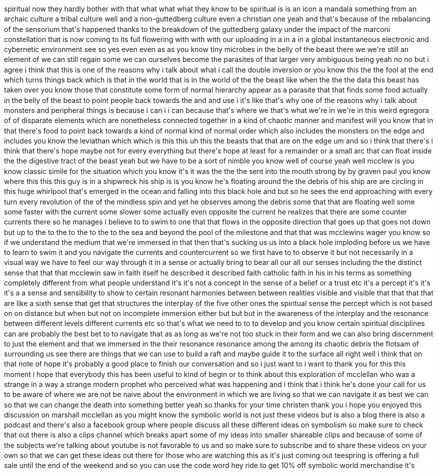 spiritual now they hardly bother with that what what what they know to be spiritual is is an icon a mandala something from an archaic culture a tribal culture well and a non-guttedberg culture even a christian one yeah and that's because of the rebalancing of the sensorium that's happened thanks to the breakdown of the guttedberg galaxy under the impact of the marconi constellation that is now coming to its full flowering with with with our uploading in a in a in a global instantaneous electronic and cybernetic environment see so yes even even as as you know tiny microbes in the belly of the beast there we we're still an element of we can still regain some we can ourselves become the parasites of that larger very ambiguous being yeah no no but i agree i think that this is one of the reasons why i talk about what i call the double inversion or you know this the the fool at the end which turns things back which is that in the world that is in the world of the the beast like when the the the data this beast has taken over you know those that constitute some form of normal hierarchy appear as a parasite that that finds some food actually in the belly of the beast to point people back towards the and and use i it's like that's why one of the reasons why i talk about monsters and peripheral things is because i can i i can because that's where we that's what we're in we're in this weird egregora of of disparate elements which are nonetheless connected together in a kind of chaotic manner and manifest will you know that in that there's food to point back towards a kind of normal kind of normal order which also includes the monsters on the edge and includes you know the leviathan which which is this this uh this the beasts that that are on the edge um and so i think that there's i think that there's hope maybe not for every everything but there's hope at least for a remainder or a small arc that can float inside the the digestive tract of the beast yeah but we have to be a sort of nimble you know well of course yeah well mcclew is you know classic simile for the situation which you know it's it was the the the sent into the mouth strong by by graven paul you know where this this this guy is in a shipwreck his ship is is you know he's floating around the the debris of his ship are are circling in this huge whirlpool that's emerged in the ocean and falling into this black hole and but so he sees the end approaching with every turn every revolution of the of the mindless spin and yet he observes among the debris some that that are floating well some some faster with the current some slower some actually even opposite the current he realizes that there are some counter currents there so he manages i believe to to swim to one that that flows in the opposite direction that goes up that goes not down but up to the to the to the to the to the sea and beyond the pool of the milestone and that that was mcclewins wager you know so if we understand the medium that we're immersed in that then that's sucking us us into a black hole imploding before us we have to learn to swim it and you navigate the currents and countercurrent so we first have to to observe it but not necessarily in a visual way we have to feel our way through it in a sense or actually bring to bear all our all our senses including the the distinct sense that that that mcclewin saw in faith itself he described it described faith catholic faith in his in his terms as something completely different from what people understand it's it's not a concept in the sense of a belief or a trust etc it's a percept it's it's it's a a sense and sensibility to show to certain resonant harmonies between between realities visible and visible that that that that are like a sixth sense that get that structures the interplay of the five other ones the spiritual sense the percept which is not based on on distance but when but not on incomplete immersion either but but but in the awareness of the interplay and the resonance between different levels different currents etc so that's what we need to to to develop and you know certain spiritual disciplines can are probably the best bet to to navigate that as as long as we're not too stuck in their form and we can also bring discernment to just the element and that we immersed in the their resonance resonance among the among its chaotic debris the flotsam of surrounding us see there are things that we can use to build a raft and maybe guide it to the surface all right well i think that on that note of hope it's probably a good place to finish our conversation and so i just want to i want to thank you for this this moment i hope that everybody this has been useful to kind of begin or to think about this exploration of mcclellan who was a strange in a way a strange modern prophet who perceived what was happening and i think that i think he's done your call for us to be aware of where we are not be naive about the environment in which we are living so that we can navigate it as best we can so that we can change the death into something better yeah so thanks for your time christen thank you i hope you enjoyed this discussion on marshall mcclellan as you might know the symbolic world is not just these videos but is also a blog there is also a podcast and there's also a facebook group where people discuss all these different ideas on symbolism so make sure to check that out there is also a clips channel which breaks apart some of my ideas into smaller shareable clips and because of some of the subjects we're talking about youtube is not favorable to us and so make sure to subscribe and to share these videos on your own so that we can get these ideas out there for those who are watching this as it's just coming out teespring is offering a full sale until the end of the weekend and so you can use the code word hey ride to get 10% off symbolic world merchandise it's